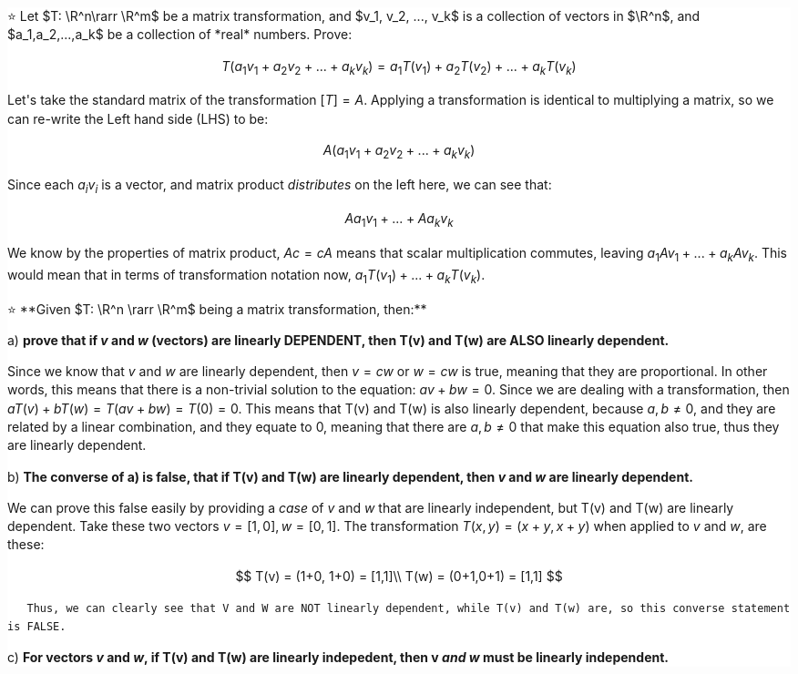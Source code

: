 <aside>
⭐ Let $T: \R^n\rarr \R^m$ be a matrix transformation, and $v_1, v_2, ..., v_k$ is a collection of vectors in $\R^n$, and $a_1,a_2,...,a_k$ be a collection of *real* numbers. Prove:

$$
T(a_1v_1+a_2v_2+...+a_kv_k)=a_1T(v_1)+a_2T(v_2)+...+a_kT(v_k)
$$

Let's take the standard matrix of the transformation $[T] = A$. Applying a transformation is identical to multiplying a matrix, so we can re-write the Left hand side (LHS) to be:

$$
A(a_1v_1+a_2v_2+...+a_kv_k)
$$

Since each $a_iv_i$ is a vector, and matrix product *distributes* on the left here, we can see that:

$$
Aa_1v_1+...+Aa_kv_k
$$

We know by the properties of matrix product, $Ac = cA$ means that scalar multiplication commutes, leaving $a_1Av_1+...+a_kAv_k$. This would mean that in terms of transformation notation now, $a_1T(v_1)+...+a_kT(v_k)$.

</aside>

<aside>
⭐ **Given $T: \R^n \rarr \R^m$ being a matrix transformation, then:**

a) **prove that if *v* and *w* (vectors) are linearly DEPENDENT, then T(v) and T(w) are ALSO linearly dependent.**

Since we know that *v* and *w* are linearly dependent, then $v=cw$ or $w = cw$ is true, meaning that they are proportional. In other words, this means that there is a non-trivial solution to the equation: $av + bw= 0$.  Since we are dealing with a transformation, then $aT(v)+bT(w) = T(av+bw)=T(0)= 0$. This means that T(v) and T(w) is also linearly dependent, because $a,b \ne 0$, and they are related by a linear combination, and they equate to 0, meaning that there are $a,b \ne 0$ that make this equation also true, thus they are linearly dependent.

b) **The converse of a) is false, that if T(v) and T(w) are linearly dependent, then *v* and *w* are linearly dependent.**

We can prove this false easily by providing a *case* of *v* and *w* that are linearly independent, but T(v) and T(w) are linearly dependent. Take these two vectors $v = [1,0], w=[0,1]$. The transformation $T(x,y) = (x+y,x+y)$ when applied to *v* and *w*, are these:

$$
T(v) = (1+0, 1+0) = [1,1]\\
T(w) = (0+1,0+1) = [1,1]
$$

       Thus, we can clearly see that V and W are NOT linearly dependent, while T(v) and T(w) are, so this converse statement is FALSE.

c) **For vectors *v* and *w*, if T(v) and T(w) are linearly indepedent, then v *and w* must be linearly independent.**
